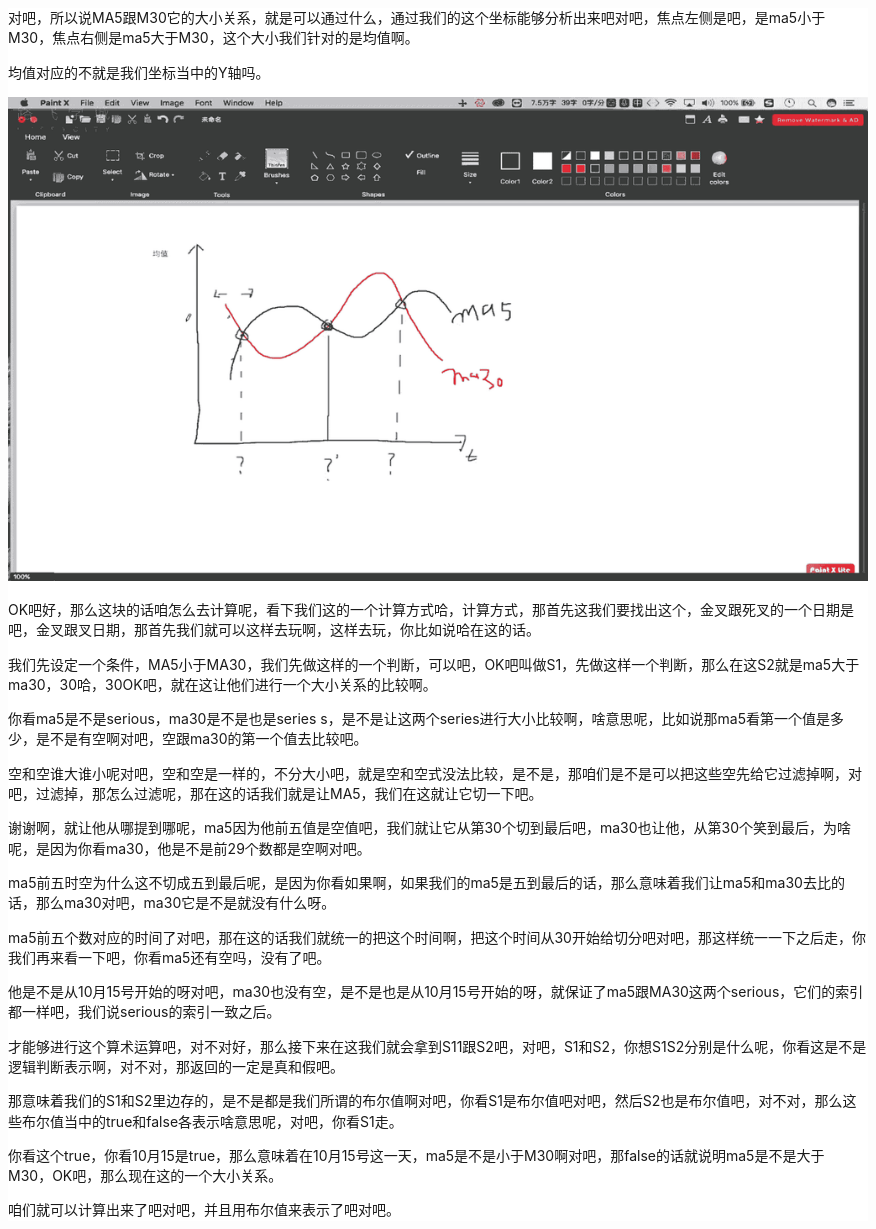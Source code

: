 对吧，所以说MA5跟M30它的大小关系，就是可以通过什么，通过我们的这个坐标能够分析出来吧对吧，焦点左侧是吧，是ma5小于M30，焦点右侧是ma5大于M30，这个大小我们针对的是均值啊。

均值对应的不就是我们坐标当中的Y轴吗。

![](img/476c9e1b15c6cc4500abf9553d57311e_29.png)

OK吧好，那么这块的话咱怎么去计算呢，看下我们这的一个计算方式哈，计算方式，那首先这我们要找出这个，金叉跟死叉的一个日期是吧，金叉跟叉日期，那首先我们就可以这样去玩啊，这样去玩，你比如说哈在这的话。

我们先设定一个条件，MA5小于MA30，我们先做这样的一个判断，可以吧，OK吧叫做S1，先做这样一个判断，那么在这S2就是ma5大于ma30，30哈，30OK吧，就在这让他们进行一个大小关系的比较啊。

你看ma5是不是serious，ma30是不是也是series s，是不是让这两个series进行大小比较啊，啥意思呢，比如说那ma5看第一个值是多少，是不是有空啊对吧，空跟ma30的第一个值去比较吧。

空和空谁大谁小呢对吧，空和空是一样的，不分大小吧，就是空和空式没法比较，是不是，那咱们是不是可以把这些空先给它过滤掉啊，对吧，过滤掉，那怎么过滤呢，那在这的话我们就是让MA5，我们在这就让它切一下吧。

谢谢啊，就让他从哪提到哪呢，ma5因为他前五值是空值吧，我们就让它从第30个切到最后吧，ma30也让他，从第30个笑到最后，为啥呢，是因为你看ma30，他是不是前29个数都是空啊对吧。

ma5前五时空为什么这不切成五到最后呢，是因为你看如果啊，如果我们的ma5是五到最后的话，那么意味着我们让ma5和ma30去比的话，那么ma30对吧，ma30它是不是就没有什么呀。

ma5前五个数对应的时间了对吧，那在这的话我们就统一的把这个时间啊，把这个时间从30开始给切分吧对吧，那这样统一一下之后走，你我们再来看一下吧，你看ma5还有空吗，没有了吧。

他是不是从10月15号开始的呀对吧，ma30也没有空，是不是也是从10月15号开始的呀，就保证了ma5跟MA30这两个serious，它们的索引都一样吧，我们说serious的索引一致之后。

才能够进行这个算术运算吧，对不对好，那么接下来在这我们就会拿到S11跟S2吧，对吧，S1和S2，你想S1S2分别是什么呢，你看这是不是逻辑判断表示啊，对不对，那返回的一定是真和假吧。

那意味着我们的S1和S2里边存的，是不是都是我们所谓的布尔值啊对吧，你看S1是布尔值吧对吧，然后S2也是布尔值吧，对不对，那么这些布尔值当中的true和false各表示啥意思呢，对吧，你看S1走。

你看这个true，你看10月15是true，那么意味着在10月15号这一天，ma5是不是小于M30啊对吧，那false的话就说明ma5是不是大于M30，OK吧，那么现在这的一个大小关系。

咱们就可以计算出来了吧对吧，并且用布尔值来表示了吧对吧。
